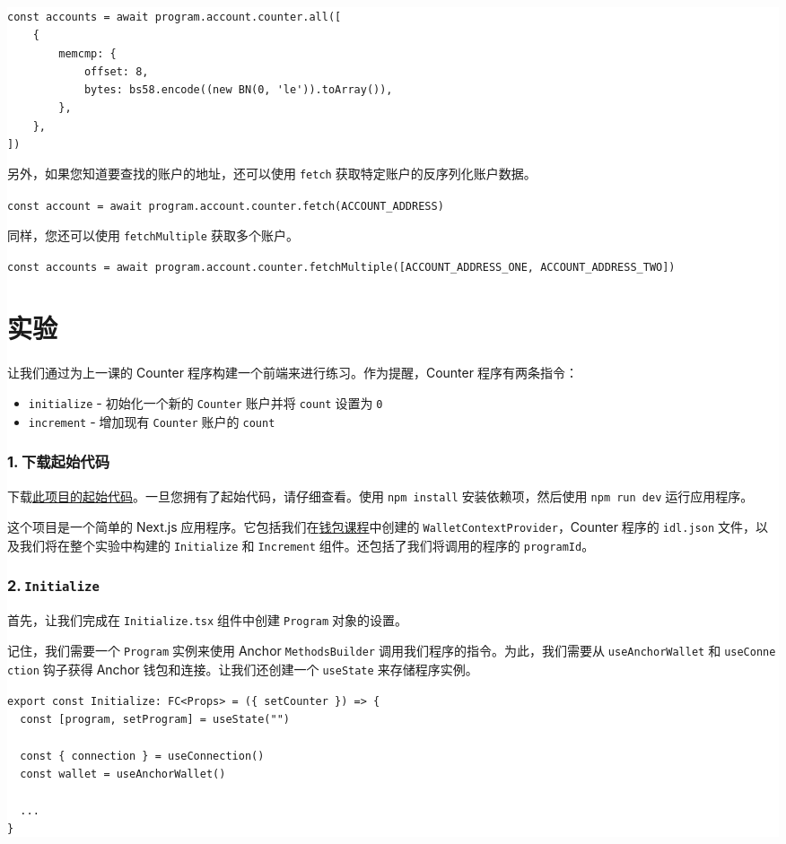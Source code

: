 ```tsx
const accounts = await program.account.counter.all([
    {
        memcmp: {
            offset: 8,
            bytes: bs58.encode((new BN(0, 'le')).toArray()),
        },
    },
])
```

另外，如果您知道要查找的账户的地址，还可以使用 `fetch` 获取特定账户的反序列化账户数据。

```tsx
const account = await program.account.counter.fetch(ACCOUNT_ADDRESS)
```

同样，您还可以使用 `fetchMultiple` 获取多个账户。

```tsx
const accounts = await program.account.counter.fetchMultiple([ACCOUNT_ADDRESS_ONE, ACCOUNT_ADDRESS_TWO])
```

# 实验

让我们通过为上一课的 Counter 程序构建一个前端来进行练习。作为提醒，Counter 程序有两条指令：

- `initialize` - 初始化一个新的 `Counter` 账户并将 `count` 设置为 `0`
- `increment` - 增加现有 `Counter` 账户的 `count`

### 1. 下载起始代码

下载[此项目的起始代码](https://github.com/Unboxed-Software/anchor-ping-frontend/tree/starter)。一旦您拥有了起始代码，请仔细查看。使用 `npm install` 安装依赖项，然后使用 `npm run dev` 运行应用程序。

这个项目是一个简单的 Next.js 应用程序。它包括我们在[钱包课程](https://github.com/Unboxed-Software/solana-course/blob/main/content/interact-with-wallets)中创建的 `WalletContextProvider`，Counter 程序的 `idl.json` 文件，以及我们将在整个实验中构建的 `Initialize` 和 `Increment` 组件。还包括了我们将调用的程序的 `programId`。

### 2. `Initialize`

首先，让我们完成在 `Initialize.tsx` 组件中创建 `Program` 对象的设置。

记住，我们需要一个 `Program` 实例来使用 Anchor `MethodsBuilder` 调用我们程序的指令。为此，我们需要从 `useAnchorWallet` 和 `useConnection` 钩子获得 Anchor 钱包和连接。让我们还创建一个 `useState` 来存储程序实例。

```tsx
export const Initialize: FC<Props> = ({ setCounter }) => {
  const [program, setProgram] = useState("")

  const { connection } = useConnection()
  const wallet = useAnchorWallet()

  ...
}
```
